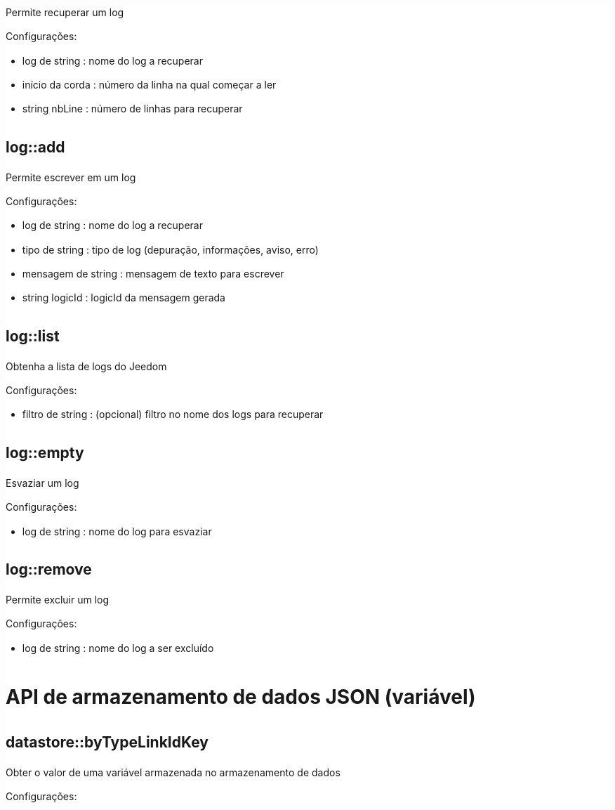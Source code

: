 Permite recuperar um log

Configurações:

-   log de string : nome do log a recuperar

-   início da corda : número da linha na qual começar a ler

-   string nbLine : número de linhas para recuperar

log::add
--------

Permite escrever em um log

Configurações:

-   log de string : nome do log a recuperar

-   tipo de string : tipo de log (depuração, informações, aviso, erro)

-   mensagem de string : mensagem de texto para escrever

-   string logicId : logicId da mensagem gerada


log::list
---------

Obtenha a lista de logs do Jeedom

Configurações:

-   filtro de string : (opcional) filtro no nome dos logs para recuperar

log::empty
----------

Esvaziar um log

Configurações:

-   log de string : nome do log para esvaziar

log::remove
-----------

Permite excluir um log

Configurações:

-   log de string : nome do log a ser excluído

API de armazenamento de dados JSON (variável)
=============================

datastore::byTypeLinkIdKey
--------------------------

Obter o valor de uma variável armazenada no armazenamento de dados

Configurações:
